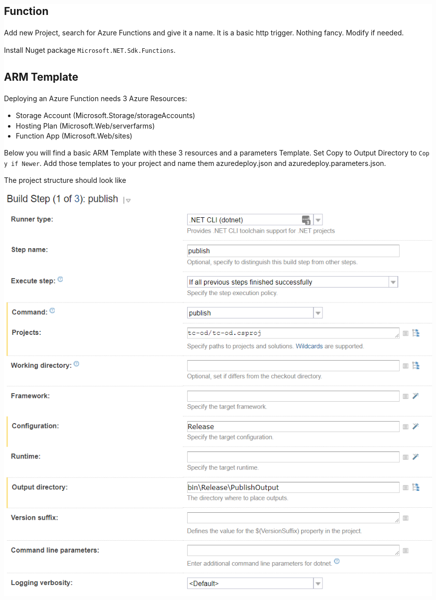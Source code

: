 ## Function
Add new Project, search for Azure Functions and give it a name. It is a basic http trigger. Nothing fancy. Modify if needed.

Install Nuget package `Microsoft.NET.Sdk.Functions`.

## ARM Template
Deploying an Azure Function needs 3 Azure Resources:

* Storage Account (Microsoft.Storage/storageAccounts)
* Hosting Plan (Microsoft.We<span>b/serverfarms)
* Function App (Microsoft.We<span>b/sites)

Below you will find a basic ARM Template with these 3 resources and a parameters Template. Set Copy to Output Directory to `Copy if Newer`. Add those templates to your project and name them azuredeploy.json and azuredeploy.parameters.json.

The project structure should look like
    
![](img/2yV3WSe.png)
